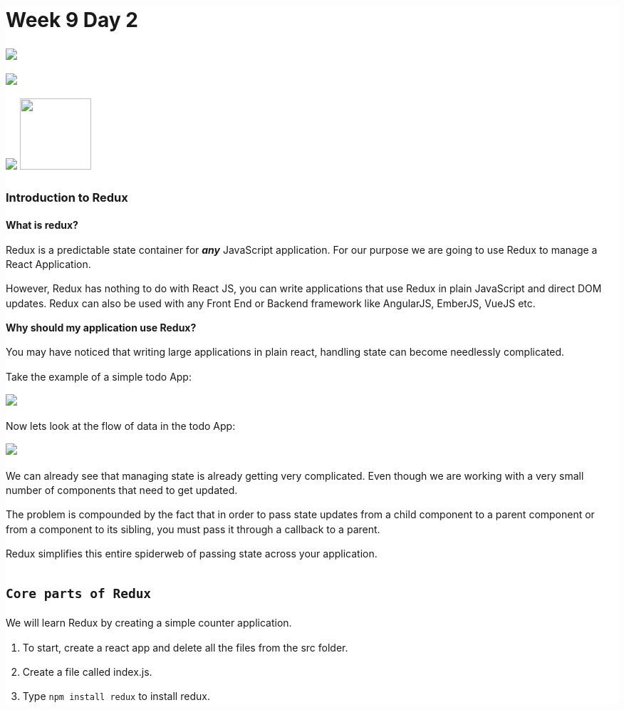 # Week 9 Day 2

![](https://img.shields.io/badge/MASAI-SPARTANS-red?logo=&style=for-the-badge)

![](https://img.shields.io/badge/WEEK9-DAY2-green)

<img src="https://upload.wikimedia.org/wikipedia/commons/thumb/a/a7/React-icon.svg/1280px-React-icon.svg.png" height="100" /> 
<img src="https://redux.js.org/img/redux.svg" width="100" height="100" /> 


### Introduction to Redux

**What is redux?**  

Redux is a predictable state container for ***any*** JavaScript application. For our purpose we are going to use Redux to manage a React Application. 


However, Redux has nothing to do with React JS, you can write applications that use Redux in plain JavaScript and direct DOM updates. Redux can also be used with any Front End or Backend framework like AngularJS, EmberJS, VueJS etc. 

**Why should my application use Redux?**

You may have noticed that writing large applications in plain react, handling state can become needlessly complicated. 

Take the example of a simple todo App:

<img src="https://raw.githubusercontent.com/masai-school/full-stack-dev/master/course/week_10/day_1/todo.png"/>

Now lets look at the flow of data in the todo App:

<img src = "https://raw.githubusercontent.com/masai-school/full-stack-dev/master/course/week_10/day_1/todo_data.png" />

We can already see that managing state is already getting very complicated. Even though we are working with a very small number of components that need to get updated. 

The problem is compounded by the fact that in order to pass state updates from a child component to a parent component or from a component to its sibling, you must pass it through a callback to a parent. 

Redux simplifies this entire spiderweb of passing state across your application. 


## `Core parts of Redux`

We will learn Redux by creating a simple counter application.

1. To start, create a react app and delete all the files from the src folder. 

2. Create a file called index.js.

3. Type `npm install redux` to install redux. 
